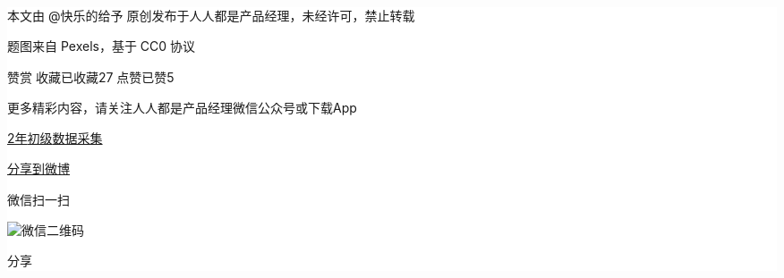 本文由 @快乐的给予 原创发布于人人都是产品经理，未经许可，禁止转载

题图来自 Pexels，基于 CC0 协议

赞赏 收藏已收藏27 点赞已赞5

更多精彩内容，请关注人人都是产品经理微信公众号或下载App

[2年](https://www.woshipm.com/tag/2%e5%b9%b4)[初级](https://www.woshipm.com/tag/%e5%88%9d%e7%ba%a7)[数据采集](https://www.woshipm.com/tag/%e6%95%b0%e6%8d%ae%e9%87%87%e9%9b%86)

[分享到微博](https://service.weibo.com/share/share.php?appkey=2775287854&title=关于数据采集：你需要了解这些&url=https://www.woshipm.com/data-analysis/5208928.html&pic=https://image.woshipm.com/wp-files/2021/11/8RF6waeIgj9STNSerrer.jpg)

微信扫一扫

![微信二维码](https://api.pwmqr.com/qrcode/create/?url=https://www.woshipm.com/data-analysis/5208928.html)

分享